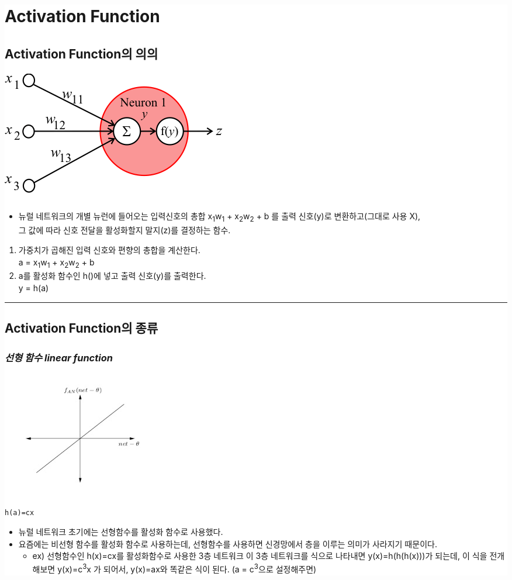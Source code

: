 # Activation Function
## Activation Function의 의의

![activation function](./img/activation-function/activation-function.png)
- 뉴럴 네트워크의 개별 뉴런에 들어오는 입력신호의 총합 x<sub>1</sub>w<sub>1</sub> + x<sub>2</sub>w<sub>2</sub> + b 
를 출력 신호(y)로 변환하고(그대로 사용 X),
<br>그 값에 따라 신호 전달을 활성화할지 말지(z)를 결정하는 함수.

1. 가중치가 곱해진 입력 신호와 편향의 총합을 계산한다.
<br> a = x<sub>1</sub>w<sub>1</sub> + x<sub>2</sub>w<sub>2</sub> + b 
2. a를 활성화 함수인 h()에 넣고 출력 신호(y)를 출력한다.
<br> y = h(a)

* * *
## Activation Function의 종류
### ***선형 함수 linear function***

![linear function](./img/activation-function/linear-graph.jpeg)
```
h(a)=cx
```
- 뉴럴 네트워크 초기에는 선형함수를 활성화 함수로 사용했다.
- 요즘에는 비선형 함수를 활성화 함수로 사용하는데, 선형함수를 사용하면 신경망에서 층을 이루는 의미가 사라지기 때문이다.
	- ex) 선형함수인 h(x)=cx를 활성화함수로 사용한 3층 네트워크
	이 3층 네트워크를 식으로 나타내면 y(x)=h(h(h(x)))가 되는데,
	이 식을 전개해보면 y(x)=c<sup>3</sup>x 가 되어서,
	y(x)=ax와 똑같은 식이 된다. (a = c<sup>3</sup>으로 설정해주면)
    
